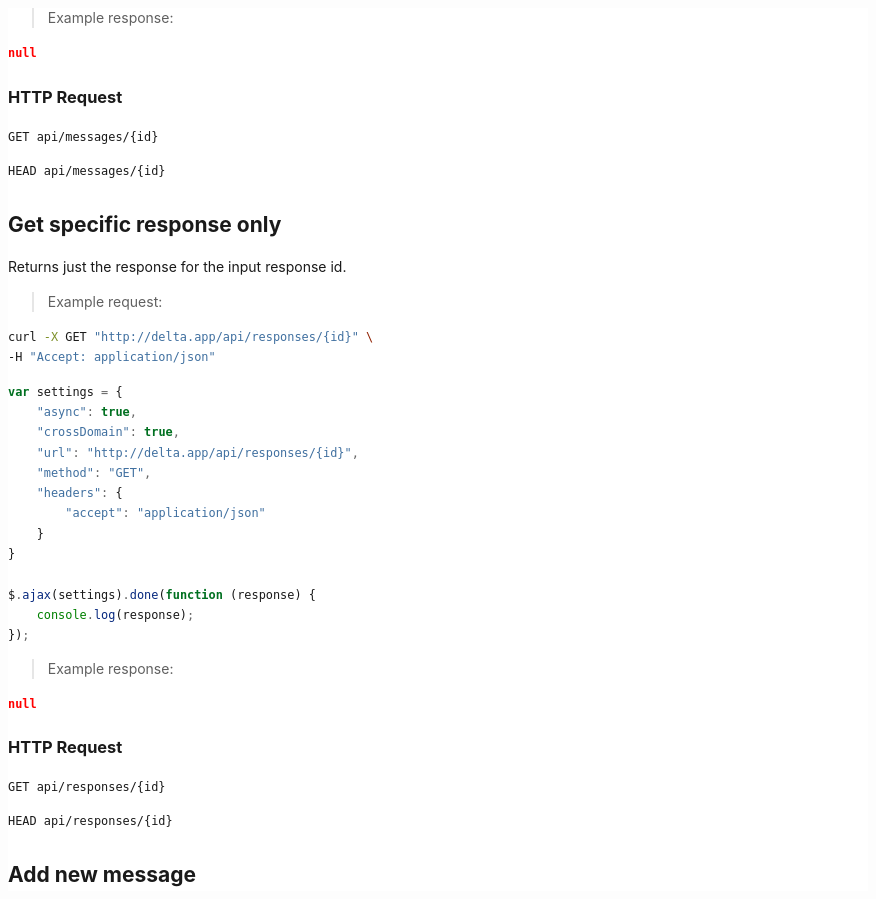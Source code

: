 > Example response:

```json
null
```

### HTTP Request
`GET api/messages/{id}`

`HEAD api/messages/{id}`





## Get specific response only

Returns just the response for the input response id.

> Example request:

```bash
curl -X GET "http://delta.app/api/responses/{id}" \
-H "Accept: application/json"
```

```javascript
var settings = {
    "async": true,
    "crossDomain": true,
    "url": "http://delta.app/api/responses/{id}",
    "method": "GET",
    "headers": {
        "accept": "application/json"
    }
}

$.ajax(settings).done(function (response) {
    console.log(response);
});
```

> Example response:

```json
null
```

### HTTP Request
`GET api/responses/{id}`

`HEAD api/responses/{id}`





## Add new message
